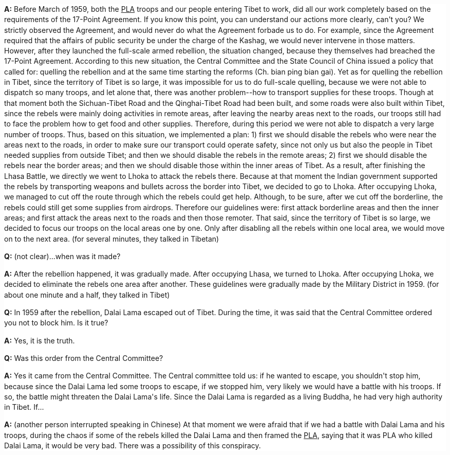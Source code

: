 **A:**  Before March of 1959, both the <a href="#" data-tooltip="[tib. བཅིངས་འགྲོལ་དམག་མི]** People&#x27;s Liberation Army.">PLA</a> troops and our people entering Tibet to work, did all our work completely based on the requirements of the 17-Point Agreement. If you know this point, you can understand our actions more clearly, can't you? We strictly observed the Agreement, and would never do what the Agreement forbade us to do. For example, since the Agreement required that the affairs of public security be under the charge of the Kashag, we would never intervene in those matters. However, after they launched the full-scale armed rebellion, the situation changed, because they themselves had breached the 17-Point Agreement. According to this new situation, the Central Committee and the State Council of China issued a policy that called for: quelling the rebellion and at the same time starting the reforms (Ch. bian ping bian gai). Yet as for quelling the rebellion in Tibet, since the territory of Tibet is so large, it was impossible for us to do full-scale quelling, because we were not able to dispatch so many troops, and let alone that, there was another problem--how to transport supplies for these troops. Though at that moment both the Sichuan-Tibet Road and the Qinghai-Tibet Road had been built, and some roads were also built within Tibet, since the rebels were mainly doing activities in remote areas, after leaving the nearby areas next to the roads, our troops still had to face the problem how to get food and other supplies. Therefore, during this period we were not able to dispatch a very large number of troops. Thus, based on this situation, we implemented a plan: 1) first we should disable the rebels who were near the areas next to the roads, in order to make sure our transport could operate safety, since not only us but also the people in Tibet needed supplies from outside Tibet; and then we should disable the rebels in the remote areas; 2) first we should disable the rebels near the border areas; and then we should disable those within the inner areas of Tibet. As a result, after finishing the Lhasa Battle, we directly we went to Lhoka to attack the rebels there. Because at that moment the Indian government supported the rebels by transporting weapons and bullets across the border into Tibet, we decided to go to Lhoka. After occupying Lhoka, we managed to cut off the route through which the rebels could get help. Although, to be sure, after we cut off the borderline, the rebels could still get some supplies from airdrops. Therefore our guidelines were: first attack borderline areas and then the inner areas; and first attack the areas next to the roads and then those remoter. That said, since the territory of Tibet is so large, we decided to focus our troops on the local areas one by one. Only after disabling all the rebels within one local area, we would move on to the next area. (for several minutes, they talked in Tibetan)   

**Q:**  (not clear)...when was it made?   

**A:**  After the rebellion happened, it was gradually made. After occupying Lhasa, we turned to Lhoka. After occupying Lhoka, we decided to eliminate the rebels one area after another. These guidelines were gradually made by the Military District in 1959. (for about one minute and a half, they talked in Tibet)   

**Q:**  In 1959 after the rebellion, Dalai Lama escaped out of Tibet. During the time, it was said that the Central Committee ordered you not to block him. Is it true?   

**A:**  Yes, it is the truth.   

**Q:**  Was this order from the Central Committee?   

**A:**  Yes it came from the Central Committee. The Central committee told us: if he wanted to escape, you shouldn't stop him, because since the Dalai Lama led some troops to escape, if we stopped him, very likely we would have a battle with his troops. If so, the battle might threaten the Dalai Lama's life. Since the Dalai Lama is regarded as a living Buddha, he had very high authority in Tibet. If...   

**A:**  (another person interrupted speaking in Chinese) At that moment we were afraid that if we had a battle with Dalai Lama and his troops, during the chaos if some of the rebels killed the Dalai Lama and then framed the <a href="#" data-tooltip="[tib. བཅིངས་འགྲོལ་དམག་མི]** People&#x27;s Liberation Army.">PLA</a>, saying that it was PLA who killed Dalai Lama, it would be very bad. There was a possibility of this conspiracy.   
